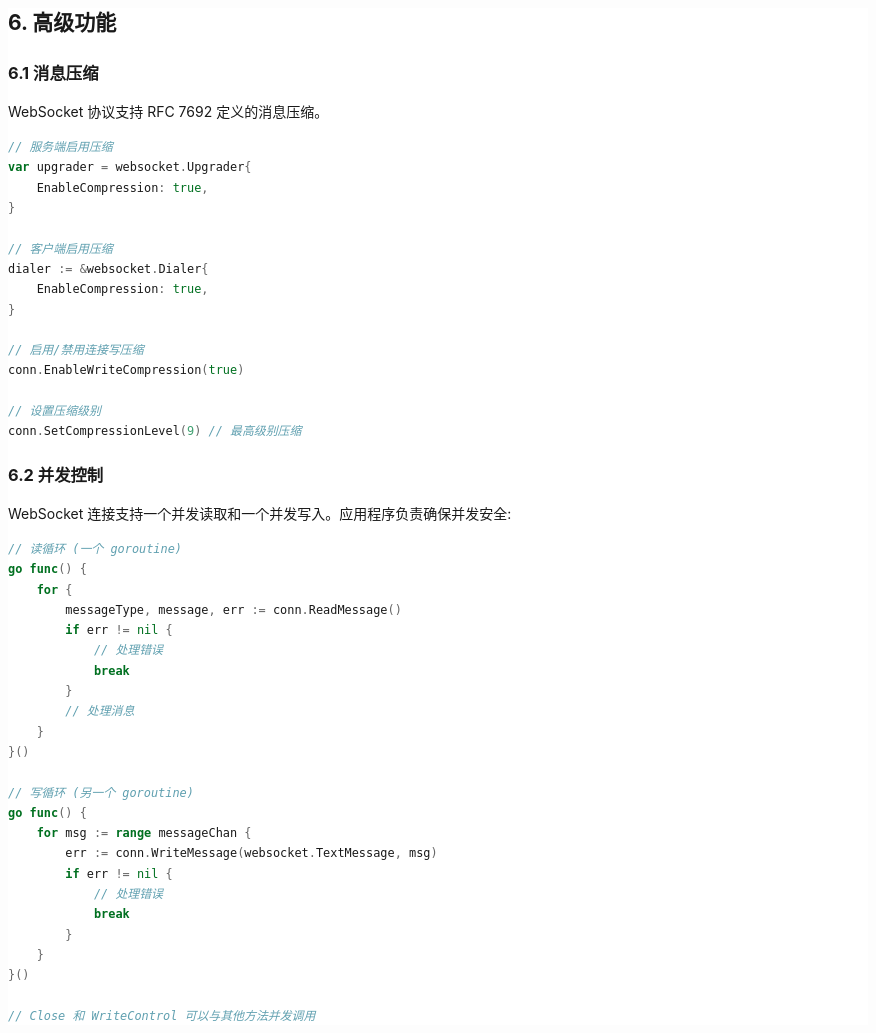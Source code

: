 ## 6. 高级功能

### 6.1 消息压缩

WebSocket 协议支持 RFC 7692 定义的消息压缩。

```go
// 服务端启用压缩
var upgrader = websocket.Upgrader{
    EnableCompression: true,
}

// 客户端启用压缩
dialer := &websocket.Dialer{
    EnableCompression: true,
}

// 启用/禁用连接写压缩
conn.EnableWriteCompression(true)

// 设置压缩级别
conn.SetCompressionLevel(9) // 最高级别压缩
```

### 6.2 并发控制

WebSocket 连接支持一个并发读取和一个并发写入。应用程序负责确保并发安全:

```go
// 读循环 (一个 goroutine)
go func() {
    for {
        messageType, message, err := conn.ReadMessage()
        if err != nil {
            // 处理错误
            break
        }
        // 处理消息
    }
}()

// 写循环 (另一个 goroutine)
go func() {
    for msg := range messageChan {
        err := conn.WriteMessage(websocket.TextMessage, msg)
        if err != nil {
            // 处理错误
            break
        }
    }
}()

// Close 和 WriteControl 可以与其他方法并发调用
```
